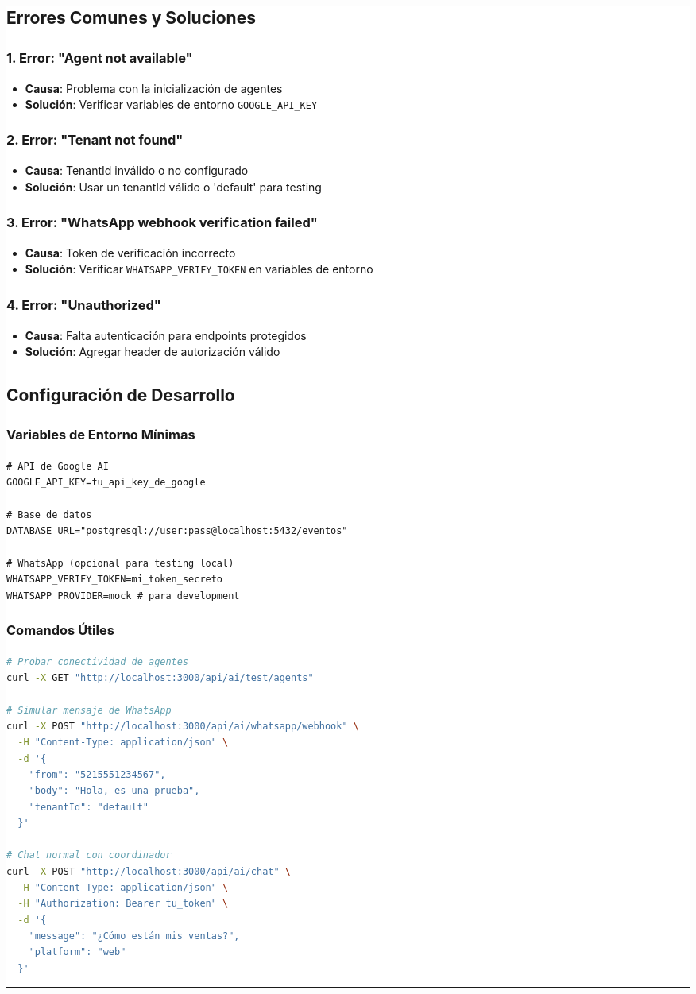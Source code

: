 ## Errores Comunes y Soluciones

### 1. Error: "Agent not available"
- **Causa**: Problema con la inicialización de agentes
- **Solución**: Verificar variables de entorno `GOOGLE_API_KEY`

### 2. Error: "Tenant not found"
- **Causa**: TenantId inválido o no configurado
- **Solución**: Usar un tenantId válido o 'default' para testing

### 3. Error: "WhatsApp webhook verification failed"
- **Causa**: Token de verificación incorrecto
- **Solución**: Verificar `WHATSAPP_VERIFY_TOKEN` en variables de entorno

### 4. Error: "Unauthorized"
- **Causa**: Falta autenticación para endpoints protegidos
- **Solución**: Agregar header de autorización válido

## Configuración de Desarrollo

### Variables de Entorno Mínimas
```env
# API de Google AI
GOOGLE_API_KEY=tu_api_key_de_google

# Base de datos
DATABASE_URL="postgresql://user:pass@localhost:5432/eventos"

# WhatsApp (opcional para testing local)
WHATSAPP_VERIFY_TOKEN=mi_token_secreto
WHATSAPP_PROVIDER=mock # para development
```

### Comandos Útiles
```bash
# Probar conectividad de agentes
curl -X GET "http://localhost:3000/api/ai/test/agents"

# Simular mensaje de WhatsApp
curl -X POST "http://localhost:3000/api/ai/whatsapp/webhook" \
  -H "Content-Type: application/json" \
  -d '{
    "from": "5215551234567",
    "body": "Hola, es una prueba",
    "tenantId": "default"
  }'

# Chat normal con coordinador
curl -X POST "http://localhost:3000/api/ai/chat" \
  -H "Content-Type: application/json" \
  -H "Authorization: Bearer tu_token" \
  -d '{
    "message": "¿Cómo están mis ventas?",
    "platform": "web"
  }'
```

---
